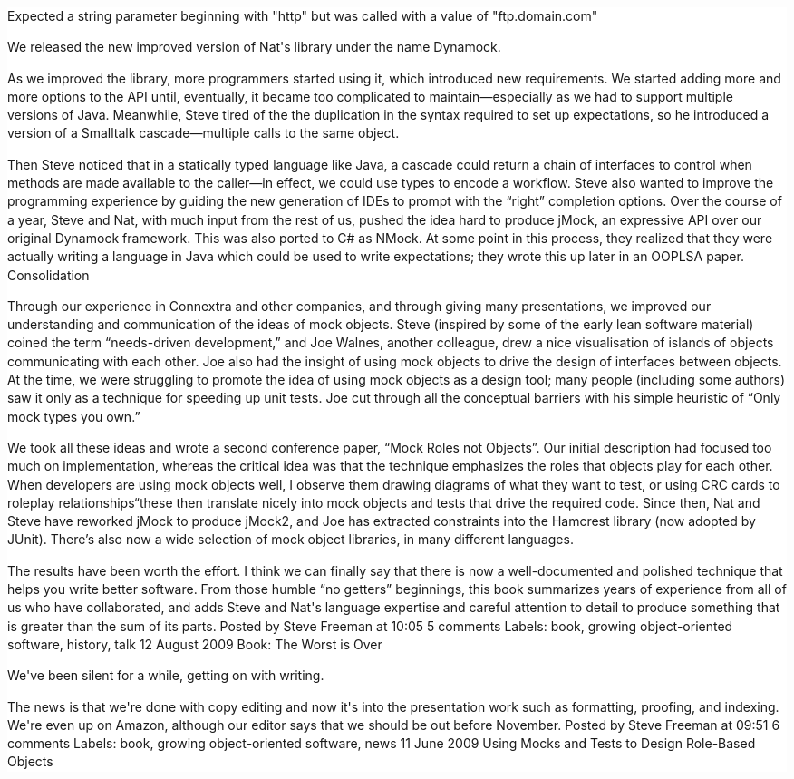 Expected a string parameter beginning with "http"
but was called with a value of "ftp.domain.com"

We released the new improved version of Nat's library under the name Dynamock.

As we improved the library, more programmers started using it, which introduced new requirements. We started adding more and more options to the API until, eventually, it became too complicated to maintain—especially as we had to support multiple versions of Java. Meanwhile, Steve tired of the the duplication in the syntax required to set up expectations, so he introduced a version of a Smalltalk cascade—multiple calls to the same object.

Then Steve noticed that in a statically typed language like Java, a cascade could return a chain of interfaces to control when methods are made available to the caller—in effect, we could use types to encode a workflow. Steve also wanted to improve the programming experience by guiding the new generation of IDEs to prompt with the “right” completion options. Over the course of a year, Steve and Nat, with much input from the rest of us, pushed the idea hard to produce jMock, an expressive API over our original Dynamock framework. This was also ported to C# as NMock. At some point in this process, they realized that they were actually writing a language in Java which could be used to write expectations; they wrote this up later in an OOPLSA paper.
Consolidation

Through our experience in Connextra and other companies, and through giving many presentations, we improved our understanding and communication of the ideas of mock objects. Steve (inspired by some of the early lean software material) coined the term “needs-driven development,” and Joe Walnes, another colleague, drew a nice visualisation of islands of objects communicating with each other. Joe also had the insight of using mock objects to drive the design of interfaces between objects. At the time, we were struggling to promote the idea of using mock objects as a design tool; many people (including some authors) saw it only as a technique for speeding up unit tests. Joe cut through all the conceptual barriers with his simple heuristic of “Only mock types you own.”

We took all these ideas and wrote a second conference paper, “Mock Roles not Objects”. Our initial description had focused too much on implementation, whereas the critical idea was that the technique emphasizes the roles that objects play for each other. When developers are using mock objects well, I observe them drawing diagrams of what they want to test, or using CRC cards to roleplay relationships“these then translate nicely into mock objects and tests that drive the required code. Since then, Nat and Steve have reworked jMock to produce jMock2, and Joe has extracted constraints into the Hamcrest library (now adopted by JUnit). There’s also now a wide selection of mock object libraries, in many different languages.

The results have been worth the effort. I think we can finally say that there is now a well-documented and polished technique that helps you write better software. From those humble “no getters” beginnings, this book summarizes years of experience from all of us who have collaborated, and adds Steve and Nat's language expertise and careful attention to detail to produce something that is greater than the sum of its parts.
Posted by Steve Freeman at 10:05 5 comments
Labels: book, growing object-oriented software, history, talk
12 August 2009
Book: The Worst is Over

We've been silent for a while, getting on with writing.

The news is that we're done with copy editing and now it's into the presentation work such as formatting, proofing, and indexing. We're even up on Amazon, although our editor says that we should be out before November.
Posted by Steve Freeman at 09:51 6 comments
Labels: book, growing object-oriented software, news
11 June 2009
Using Mocks and Tests to Design Role-Based Objects
